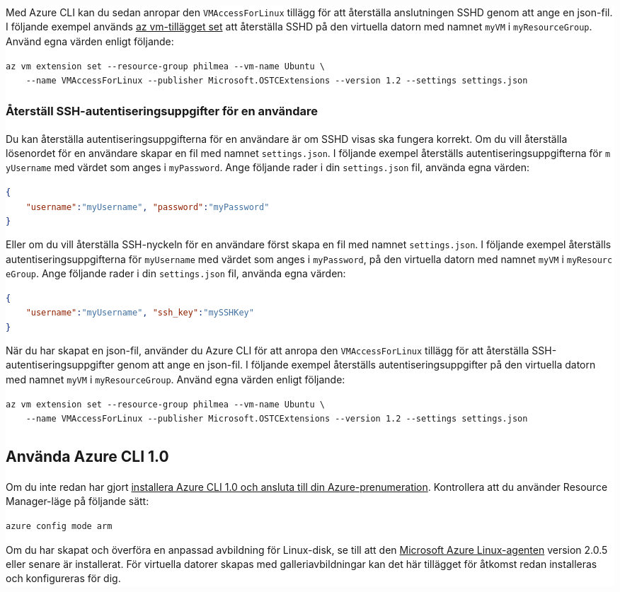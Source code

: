 Med Azure CLI kan du sedan anropar den `VMAccessForLinux` tillägg för att återställa anslutningen SSHD genom att ange en json-fil. I följande exempel används [az vm-tillägget set](/cli/azure/vm/extension#az_vm_extension_set) att återställa SSHD på den virtuella datorn med namnet `myVM` i `myResourceGroup`. Använd egna värden enligt följande:

```azurecli
az vm extension set --resource-group philmea --vm-name Ubuntu \
    --name VMAccessForLinux --publisher Microsoft.OSTCExtensions --version 1.2 --settings settings.json
```

### <a name="reset-ssh-credentials-for-a-user"></a>Återställ SSH-autentiseringsuppgifter för en användare
Du kan återställa autentiseringsuppgifterna för en användare är om SSHD visas ska fungera korrekt. Om du vill återställa lösenordet för en användare skapar en fil med namnet `settings.json`. I följande exempel återställs autentiseringsuppgifterna för `myUsername` med värdet som anges i `myPassword`. Ange följande rader i din `settings.json` fil, använda egna värden:

```json
{
    "username":"myUsername", "password":"myPassword"
}
```

Eller om du vill återställa SSH-nyckeln för en användare först skapa en fil med namnet `settings.json`. I följande exempel återställs autentiseringsuppgifterna för `myUsername` med värdet som anges i `myPassword`, på den virtuella datorn med namnet `myVM` i `myResourceGroup`. Ange följande rader i din `settings.json` fil, använda egna värden:

```json
{
    "username":"myUsername", "ssh_key":"mySSHKey"
}
```

När du har skapat en json-fil, använder du Azure CLI för att anropa den `VMAccessForLinux` tillägg för att återställa SSH-autentiseringsuppgifter genom att ange en json-fil. I följande exempel återställs autentiseringsuppgifter på den virtuella datorn med namnet `myVM` i `myResourceGroup`. Använd egna värden enligt följande:

```azurecli
az vm extension set --resource-group philmea --vm-name Ubuntu \
    --name VMAccessForLinux --publisher Microsoft.OSTCExtensions --version 1.2 --settings settings.json
```

## <a name="use-the-azure-cli-10"></a>Använda Azure CLI 1.0
Om du inte redan har gjort [installera Azure CLI 1.0 och ansluta till din Azure-prenumeration](../../cli-install-nodejs.md). Kontrollera att du använder Resource Manager-läge på följande sätt:

```azurecli
azure config mode arm
```

Om du har skapat och överföra en anpassad avbildning för Linux-disk, se till att den [Microsoft Azure Linux-agenten](../windows/agent-user-guide.md?toc=%2fazure%2fvirtual-machines%2flinux%2ftoc.json) version 2.0.5 eller senare är installerat. För virtuella datorer skapas med galleriavbildningar kan det här tillägget för åtkomst redan installeras och konfigureras för dig.

